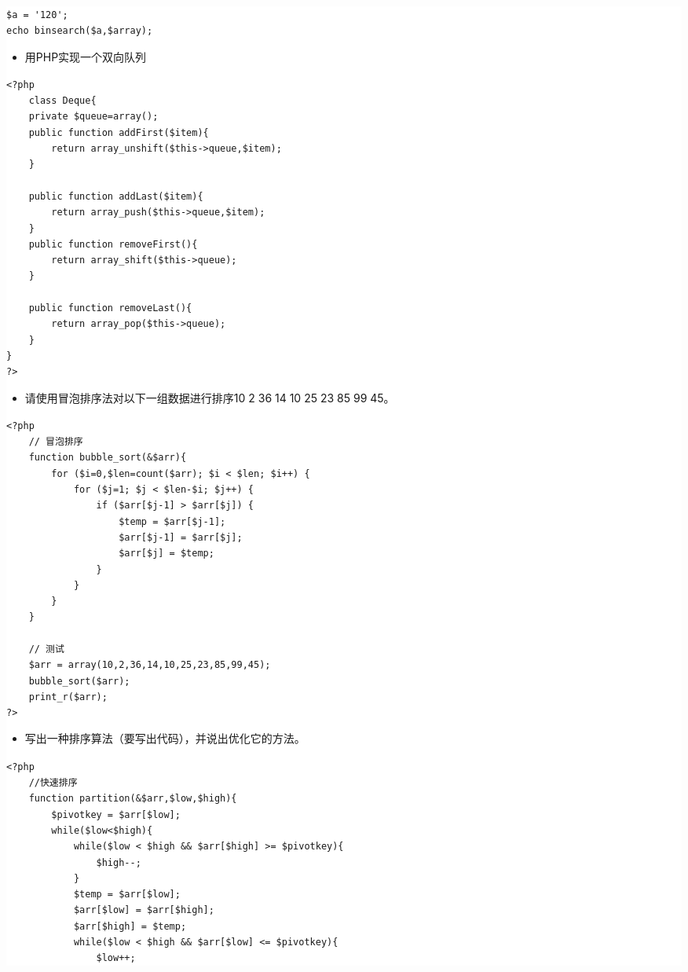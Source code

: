 ```
$a = '120';
echo binsearch($a,$array);
```
- 用PHP实现一个双向队列
```
<?php
    class Deque{
    private $queue=array();
    public function addFirst($item){
        return array_unshift($this->queue,$item);
    }

    public function addLast($item){
        return array_push($this->queue,$item);
    }
    public function removeFirst(){
        return array_shift($this->queue);
    }

    public function removeLast(){
        return array_pop($this->queue);
    }
}
?>

```
- 请使用冒泡排序法对以下一组数据进行排序10 2 36 14 10 25 23 85 99 45。

```
<?php
    // 冒泡排序
    function bubble_sort(&$arr){
        for ($i=0,$len=count($arr); $i < $len; $i++) {
            for ($j=1; $j < $len-$i; $j++) {
                if ($arr[$j-1] > $arr[$j]) {
                    $temp = $arr[$j-1];
                    $arr[$j-1] = $arr[$j];
                    $arr[$j] = $temp;
                }
            }
        }
    }

    // 测试
    $arr = array(10,2,36,14,10,25,23,85,99,45);
    bubble_sort($arr);
    print_r($arr);
?>
```
- 写出一种排序算法（要写出代码），并说出优化它的方法。

```
<?php
    //快速排序
    function partition(&$arr,$low,$high){
        $pivotkey = $arr[$low];
        while($low<$high){
            while($low < $high && $arr[$high] >= $pivotkey){
                $high--;
            }
            $temp = $arr[$low];
            $arr[$low] = $arr[$high];
            $arr[$high] = $temp;
            while($low < $high && $arr[$low] <= $pivotkey){
                $low++;
```